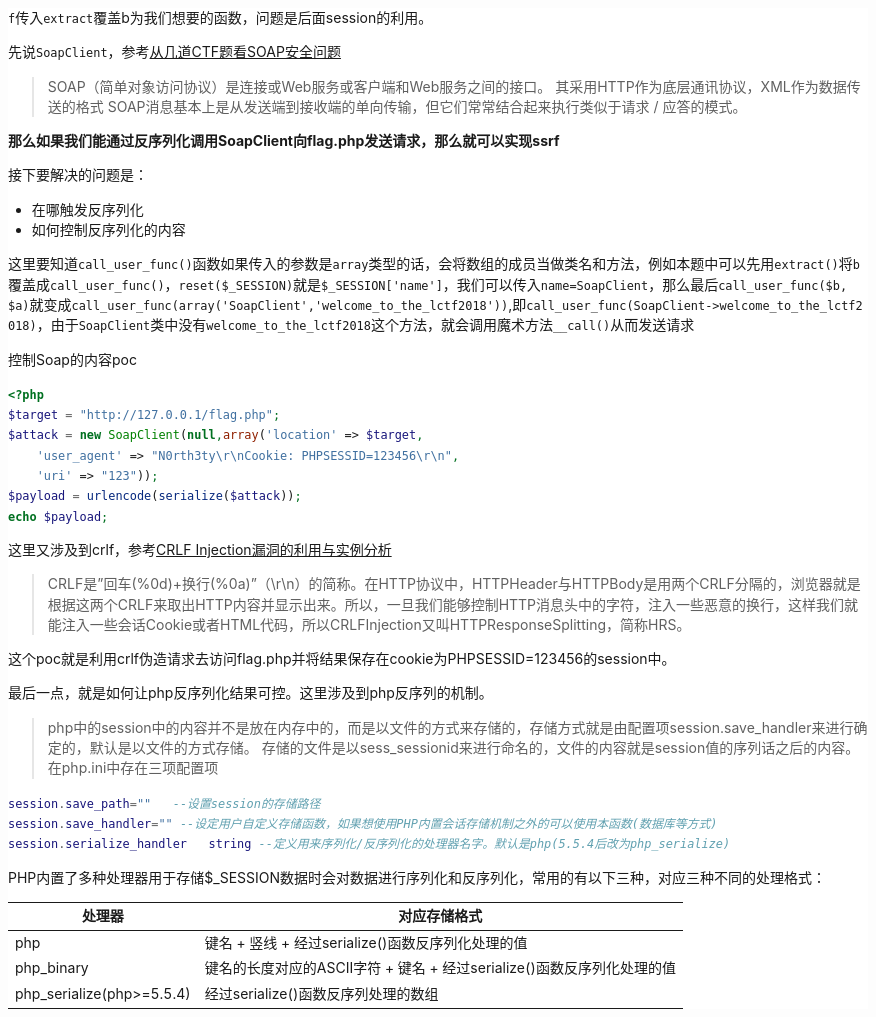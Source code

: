 `f`传入`extract`覆盖b为我们想要的函数，问题是后面session的利用。

先说`SoapClient`，参考[从几道CTF题看SOAP安全问题](https://www.cnblogs.com/20175211lyz/p/11515519.html)

>SOAP（简单对象访问协议）是连接或Web服务或客户端和Web服务之间的接口。
其采用HTTP作为底层通讯协议，XML作为数据传送的格式
SOAP消息基本上是从发送端到接收端的单向传输，但它们常常结合起来执行类似于请求 / 应答的模式。

**那么如果我们能通过反序列化调用SoapClient向flag.php发送请求，那么就可以实现ssrf**

接下要解决的问题是：

   - 在哪触发反序列化
   - 如何控制反序列化的内容

这里要知道`call_user_func()`函数如果传入的参数是`array`类型的话，会将数组的成员当做类名和方法，例如本题中可以先用`extract()`将`b`覆盖成`call_user_func()`，`reset($_SESSION)`就是`$_SESSION['name']`，我们可以传入`name=SoapClient`，那么最后`call_user_func($b, $a)`就变成`call_user_func(array('SoapClient','welcome_to_the_lctf2018'))`,即`call_user_func(SoapClient->welcome_to_the_lctf2018)`，由于`SoapClient`类中没有`welcome_to_the_lctf2018`这个方法，就会调用魔术方法`__call()`从而发送请求

控制Soap的内容poc
```php
<?php
$target = "http://127.0.0.1/flag.php";
$attack = new SoapClient(null,array('location' => $target,
    'user_agent' => "N0rth3ty\r\nCookie: PHPSESSID=123456\r\n",
    'uri' => "123"));
$payload = urlencode(serialize($attack));
echo $payload;
```

这里又涉及到crlf，参考[CRLF Injection漏洞的利用与实例分析](https://www.jianshu.com/p/d4c304dbd0af)

>CRLF是”回车(%0d)+换行(%0a)”（\r\n）的简称。在HTTP协议中，HTTPHeader与HTTPBody是用两个CRLF分隔的，浏览器就是根据这两个CRLF来取出HTTP内容并显示出来。所以，一旦我们能够控制HTTP消息头中的字符，注入一些恶意的换行，这样我们就能注入一些会话Cookie或者HTML代码，所以CRLFInjection又叫HTTPResponseSplitting，简称HRS。

这个poc就是利用crlf伪造请求去访问flag.php并将结果保存在cookie为PHPSESSID=123456的session中。

最后一点，就是如何让php反序列化结果可控。这里涉及到php反序列的机制。

>php中的session中的内容并不是放在内存中的，而是以文件的方式来存储的，存储方式就是由配置项session.save_handler来进行确定的，默认是以文件的方式存储。
存储的文件是以sess_sessionid来进行命名的，文件的内容就是session值的序列话之后的内容。
在php.ini中存在三项配置项

```lua
session.save_path=""   --设置session的存储路径
session.save_handler="" --设定用户自定义存储函数，如果想使用PHP内置会话存储机制之外的可以使用本函数(数据库等方式)
session.serialize_handler   string --定义用来序列化/反序列化的处理器名字。默认是php(5.5.4后改为php_serialize)
```

PHP内置了多种处理器用于存储$_SESSION数据时会对数据进行序列化和反序列化，常用的有以下三种，对应三种不同的处理格式：

|处理器|对应存储格式|
|------|-----------|
|php|键名 + 竖线 + 经过serialize()函数反序列化处理的值|
|php_binary|键名的长度对应的ASCII字符 + 键名 + 经过serialize()函数反序列化处理的值|
|php_serialize(php>=5.5.4)|经过serialize()函数反序列处理的数组|
